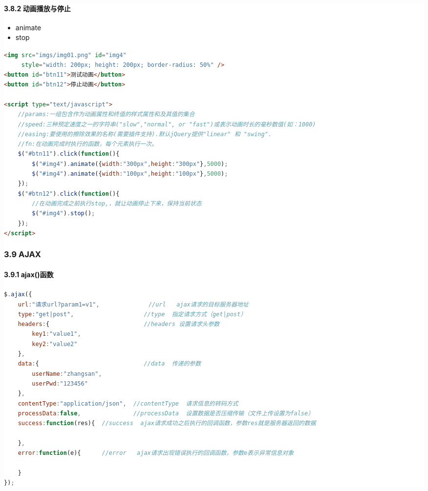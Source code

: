 #### 3.8.2 动画播放与停止

- animate
- stop

```html
<img src="imgs/img01.png" id="img4"
     style="width: 200px; height: 200px; border-radius: 50%" />
<button id="btn11">测试动画</button>
<button id="btn12">停止动画</button>

<script type="text/javascript">
    //params:一组包含作为动画属性和终值的样式属性和及其值的集合
    //speed:三种预定速度之一的字符串("slow","normal", or "fast")或表示动画时长的毫秒数值(如：1000)
    //easing:要使用的擦除效果的名称(需要插件支持).默认jQuery提供"linear" 和 "swing".
    //fn:在动画完成时执行的函数，每个元素执行一次。
    $("#btn11").click(function(){
        $("#img4").animate({width:"300px",height:"300px"},5000);
        $("#img4").animate({width:"100px",height:"100px"},5000);
    });
    $("#btn12").click(function(){
        //在动画完成之前执行stop,，就让动画停止下来，保持当前状态
        $("#img4").stop();
    });
</script>
```

### 3.9 AJAX

#### 3.9.1 ajax()函数

```javascript
$.ajax({
    url:"请求url?param1=v1",				//url   ajax请求的目标服务器地址
    type:"get|post",  	  				//type  指定请求方式（get|post）
    headers:{			  				//headers 设置请求头参数
        key1:"value1",
        key2:"value2"
    },
    data:{								//data  传递的参数
        userName:"zhangsan",
        userPwd:"123456"
    },
    contentType:"application/json",  //contentType  请求信息的转码方式
    processData:false,				 //processData  设置数据是否压缩传输（文件上传设置为false）
    success:function(res){	//success  ajax请求成功之后执行的回调函数，参数res就是服务器返回的数据
        
    },
    error:function(e){		//error   ajax请求出现错误执行的回调函数，参数e表示异常信息对象
        
    }
});
```
